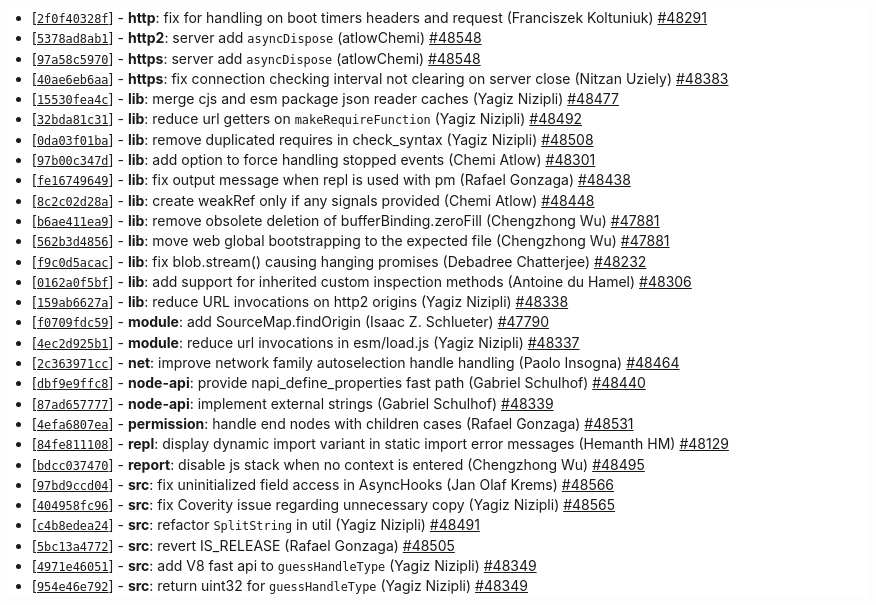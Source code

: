 - \[[`2f0f40328f`](https://github.com/nodejs/node/commit/2f0f40328f)] - **http**: fix for handling on boot timers headers and request (Franciszek Koltuniuk) [#48291](https://github.com/nodejs/node/pull/48291)
- \[[`5378ad8ab1`](https://github.com/nodejs/node/commit/5378ad8ab1)] - **http2**: server add `asyncDispose` (atlowChemi) [#48548](https://github.com/nodejs/node/pull/48548)
- \[[`97a58c5970`](https://github.com/nodejs/node/commit/97a58c5970)] - **https**: server add `asyncDispose` (atlowChemi) [#48548](https://github.com/nodejs/node/pull/48548)
- \[[`40ae6eb6aa`](https://github.com/nodejs/node/commit/40ae6eb6aa)] - **https**: fix connection checking interval not clearing on server close (Nitzan Uziely) [#48383](https://github.com/nodejs/node/pull/48383)
- \[[`15530fea4c`](https://github.com/nodejs/node/commit/15530fea4c)] - **lib**: merge cjs and esm package json reader caches (Yagiz Nizipli) [#48477](https://github.com/nodejs/node/pull/48477)
- \[[`32bda81c31`](https://github.com/nodejs/node/commit/32bda81c31)] - **lib**: reduce url getters on `makeRequireFunction` (Yagiz Nizipli) [#48492](https://github.com/nodejs/node/pull/48492)
- \[[`0da03f01ba`](https://github.com/nodejs/node/commit/0da03f01ba)] - **lib**: remove duplicated requires in check_syntax (Yagiz Nizipli) [#48508](https://github.com/nodejs/node/pull/48508)
- \[[`97b00c347d`](https://github.com/nodejs/node/commit/97b00c347d)] - **lib**: add option to force handling stopped events (Chemi Atlow) [#48301](https://github.com/nodejs/node/pull/48301)
- \[[`fe16749649`](https://github.com/nodejs/node/commit/fe16749649)] - **lib**: fix output message when repl is used with pm (Rafael Gonzaga) [#48438](https://github.com/nodejs/node/pull/48438)
- \[[`8c2c02d28a`](https://github.com/nodejs/node/commit/8c2c02d28a)] - **lib**: create weakRef only if any signals provided (Chemi Atlow) [#48448](https://github.com/nodejs/node/pull/48448)
- \[[`b6ae411ea9`](https://github.com/nodejs/node/commit/b6ae411ea9)] - **lib**: remove obsolete deletion of bufferBinding.zeroFill (Chengzhong Wu) [#47881](https://github.com/nodejs/node/pull/47881)
- \[[`562b3d4856`](https://github.com/nodejs/node/commit/562b3d4856)] - **lib**: move web global bootstrapping to the expected file (Chengzhong Wu) [#47881](https://github.com/nodejs/node/pull/47881)
- \[[`f9c0d5acac`](https://github.com/nodejs/node/commit/f9c0d5acac)] - **lib**: fix blob.stream() causing hanging promises (Debadree Chatterjee) [#48232](https://github.com/nodejs/node/pull/48232)
- \[[`0162a0f5bf`](https://github.com/nodejs/node/commit/0162a0f5bf)] - **lib**: add support for inherited custom inspection methods (Antoine du Hamel) [#48306](https://github.com/nodejs/node/pull/48306)
- \[[`159ab6627a`](https://github.com/nodejs/node/commit/159ab6627a)] - **lib**: reduce URL invocations on http2 origins (Yagiz Nizipli) [#48338](https://github.com/nodejs/node/pull/48338)
- \[[`f0709fdc59`](https://github.com/nodejs/node/commit/f0709fdc59)] - **module**: add SourceMap.findOrigin (Isaac Z. Schlueter) [#47790](https://github.com/nodejs/node/pull/47790)
- \[[`4ec2d925b1`](https://github.com/nodejs/node/commit/4ec2d925b1)] - **module**: reduce url invocations in esm/load.js (Yagiz Nizipli) [#48337](https://github.com/nodejs/node/pull/48337)
- \[[`2c363971cc`](https://github.com/nodejs/node/commit/2c363971cc)] - **net**: improve network family autoselection handle handling (Paolo Insogna) [#48464](https://github.com/nodejs/node/pull/48464)
- \[[`dbf9e9ffc8`](https://github.com/nodejs/node/commit/dbf9e9ffc8)] - **node-api**: provide napi_define_properties fast path (Gabriel Schulhof) [#48440](https://github.com/nodejs/node/pull/48440)
- \[[`87ad657777`](https://github.com/nodejs/node/commit/87ad657777)] - **node-api**: implement external strings (Gabriel Schulhof) [#48339](https://github.com/nodejs/node/pull/48339)
- \[[`4efa6807ea`](https://github.com/nodejs/node/commit/4efa6807ea)] - **permission**: handle end nodes with children cases (Rafael Gonzaga) [#48531](https://github.com/nodejs/node/pull/48531)
- \[[`84fe811108`](https://github.com/nodejs/node/commit/84fe811108)] - **repl**: display dynamic import variant in static import error messages (Hemanth HM) [#48129](https://github.com/nodejs/node/pull/48129)
- \[[`bdcc037470`](https://github.com/nodejs/node/commit/bdcc037470)] - **report**: disable js stack when no context is entered (Chengzhong Wu) [#48495](https://github.com/nodejs/node/pull/48495)
- \[[`97bd9ccd04`](https://github.com/nodejs/node/commit/97bd9ccd04)] - **src**: fix uninitialized field access in AsyncHooks (Jan Olaf Krems) [#48566](https://github.com/nodejs/node/pull/48566)
- \[[`404958fc96`](https://github.com/nodejs/node/commit/404958fc96)] - **src**: fix Coverity issue regarding unnecessary copy (Yagiz Nizipli) [#48565](https://github.com/nodejs/node/pull/48565)
- \[[`c4b8edea24`](https://github.com/nodejs/node/commit/c4b8edea24)] - **src**: refactor `SplitString` in util (Yagiz Nizipli) [#48491](https://github.com/nodejs/node/pull/48491)
- \[[`5bc13a4772`](https://github.com/nodejs/node/commit/5bc13a4772)] - **src**: revert IS_RELEASE (Rafael Gonzaga) [#48505](https://github.com/nodejs/node/pull/48505)
- \[[`4971e46051`](https://github.com/nodejs/node/commit/4971e46051)] - **src**: add V8 fast api to `guessHandleType` (Yagiz Nizipli) [#48349](https://github.com/nodejs/node/pull/48349)
- \[[`954e46e792`](https://github.com/nodejs/node/commit/954e46e792)] - **src**: return uint32 for `guessHandleType` (Yagiz Nizipli) [#48349](https://github.com/nodejs/node/pull/48349)